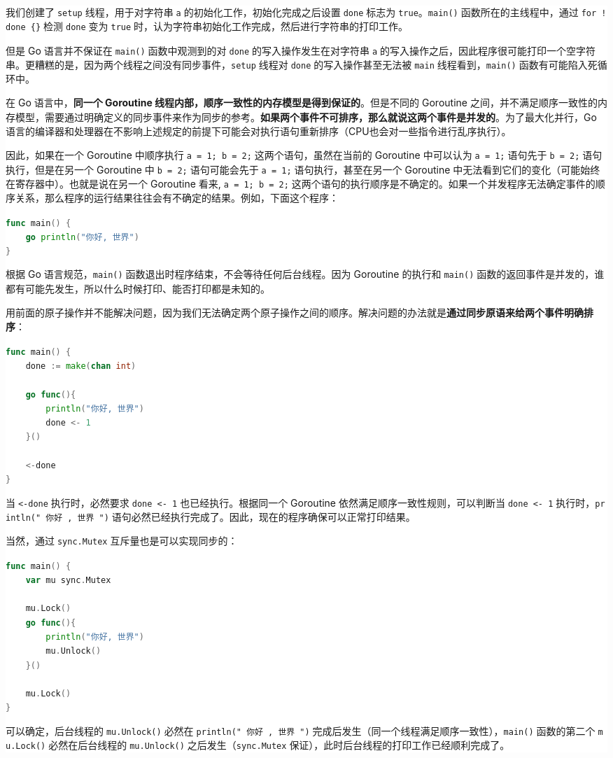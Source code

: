 我们创建了 `setup` 线程，用于对字符串 `a` 的初始化工作，初始化完成之后设置 `done` 标志为 `true`。`main()` 函数所在的主线程中，通过 `for !done {}` 检测 `done` 变为 `true` 时，认为字符串初始化工作完成，然后进行字符串的打印工作。

但是 Go 语言并不保证在 `main()` 函数中观测到的对 `done` 的写入操作发生在对字符串 `a` 的写入操作之后，因此程序很可能打印一个空字符串。更糟糕的是，因为两个线程之间没有同步事件，`setup` 线程对 `done` 的写入操作甚至无法被 `main` 线程看到，`main()` 函数有可能陷入死循环中。

在 Go 语言中，**同一个 Goroutine 线程内部，顺序一致性的内存模型是得到保证的**。但是不同的 Goroutine 之间，并不满足顺序一致性的内存模型，需要通过明确定义的同步事件来作为同步的参考。**如果两个事件不可排序，那么就说这两个事件是并发的**。为了最大化并行，Go 语言的编译器和处理器在不影响上述规定的前提下可能会对执行语句重新排序（CPU也会对一些指令进行乱序执行）。

因此，如果在一个 Goroutine 中顺序执行 `a = 1; b = 2;` 这两个语句，虽然在当前的 Goroutine 中可以认为 `a = 1;` 语句先于 `b = 2;` 语句执行，但是在另一个 Goroutine 中 `b = 2;` 语句可能会先于 `a = 1;` 语句执行，甚至在另一个 Goroutine 中无法看到它们的变化（可能始终在寄存器中）。也就是说在另一个 Goroutine 看来, `a = 1; b = 2;` 这两个语句的执行顺序是不确定的。如果一个并发程序无法确定事件的顺序关系，那么程序的运行结果往往会有不确定的结果。例如，下面这个程序：

```go
func main() {
    go println("你好, 世界")
}
```

根据 Go 语言规范，`main()` 函数退出时程序结束，不会等待任何后台线程。因为 Goroutine 的执行和 `main()` 函数的返回事件是并发的，谁都有可能先发生，所以什么时候打印、能否打印都是未知的。

用前面的原子操作并不能解决问题，因为我们无法确定两个原子操作之间的顺序。解决问题的办法就是**通过同步原语来给两个事件明确排序**：

```go
func main() {
    done := make(chan int)

    go func(){
        println("你好, 世界")
        done <- 1
    }()

    <-done
}
```

当 `<-done` 执行时，必然要求 `done <- 1` 也已经执行。根据同一个 Goroutine 依然满足顺序一致性规则，可以判断当 `done <- 1` 执行时，`println(" 你好 , 世界 ")` 语句必然已经执行完成了。因此，现在的程序确保可以正常打印结果。

当然，通过 `sync.Mutex` 互斥量也是可以实现同步的：

```go
func main() {
    var mu sync.Mutex

    mu.Lock()
    go func(){
        println("你好, 世界")
        mu.Unlock()
    }()

    mu.Lock()
}
```

可以确定，后台线程的 `mu.Unlock()` 必然在 `println(" 你好 , 世界 ")` 完成后发生（同一个线程满足顺序一致性），`main()` 函数的第二个 `mu.Lock()` 必然在后台线程的 `mu.Unlock()` 之后发生（`sync.Mutex` 保证），此时后台线程的打印工作已经顺利完成了。
